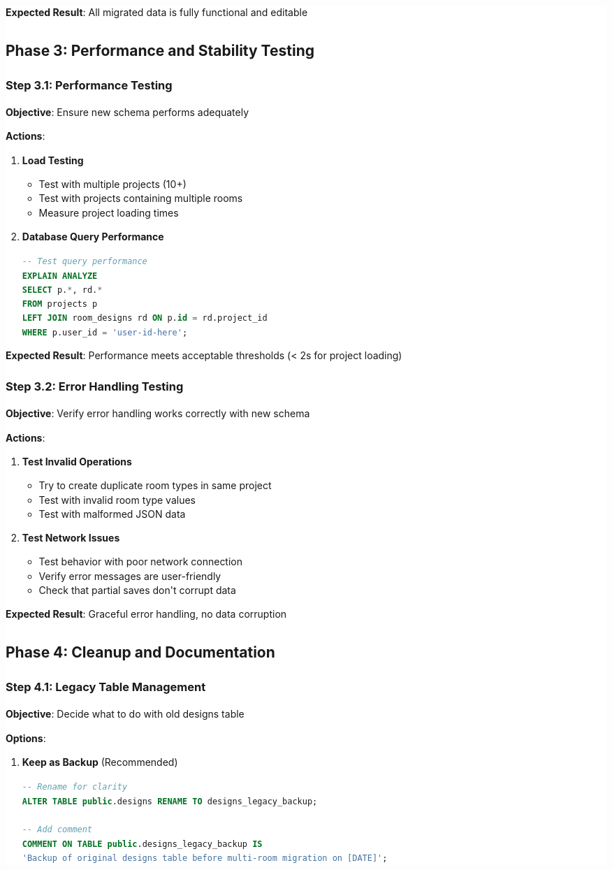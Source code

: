 **Expected Result**: All migrated data is fully functional and editable

## Phase 3: Performance and Stability Testing

### Step 3.1: Performance Testing
**Objective**: Ensure new schema performs adequately

**Actions**:
1. **Load Testing**
   - Test with multiple projects (10+)
   - Test with projects containing multiple rooms
   - Measure project loading times

2. **Database Query Performance**
   ```sql
   -- Test query performance
   EXPLAIN ANALYZE 
   SELECT p.*, rd.* 
   FROM projects p 
   LEFT JOIN room_designs rd ON p.id = rd.project_id 
   WHERE p.user_id = 'user-id-here';
   ```

**Expected Result**: Performance meets acceptable thresholds (< 2s for project loading)

### Step 3.2: Error Handling Testing
**Objective**: Verify error handling works correctly with new schema

**Actions**:
1. **Test Invalid Operations**
   - Try to create duplicate room types in same project
   - Test with invalid room type values
   - Test with malformed JSON data

2. **Test Network Issues**
   - Test behavior with poor network connection
   - Verify error messages are user-friendly
   - Check that partial saves don't corrupt data

**Expected Result**: Graceful error handling, no data corruption

## Phase 4: Cleanup and Documentation

### Step 4.1: Legacy Table Management
**Objective**: Decide what to do with old designs table

**Options**:
1. **Keep as Backup** (Recommended)
   ```sql
   -- Rename for clarity
   ALTER TABLE public.designs RENAME TO designs_legacy_backup;
   
   -- Add comment
   COMMENT ON TABLE public.designs_legacy_backup IS 
   'Backup of original designs table before multi-room migration on [DATE]';
   ```
